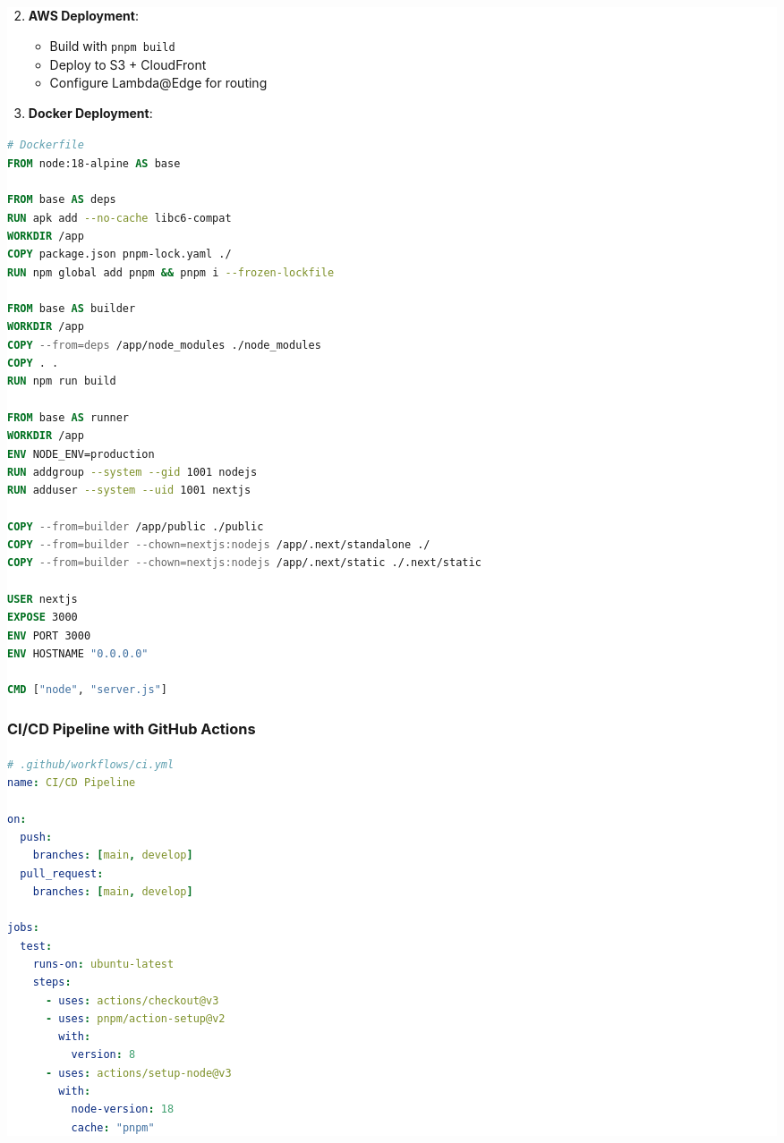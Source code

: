 2. **AWS Deployment**:

   - Build with `pnpm build`
   - Deploy to S3 + CloudFront
   - Configure Lambda@Edge for routing

3. **Docker Deployment**:

```dockerfile
# Dockerfile
FROM node:18-alpine AS base

FROM base AS deps
RUN apk add --no-cache libc6-compat
WORKDIR /app
COPY package.json pnpm-lock.yaml ./
RUN npm global add pnpm && pnpm i --frozen-lockfile

FROM base AS builder
WORKDIR /app
COPY --from=deps /app/node_modules ./node_modules
COPY . .
RUN npm run build

FROM base AS runner
WORKDIR /app
ENV NODE_ENV=production
RUN addgroup --system --gid 1001 nodejs
RUN adduser --system --uid 1001 nextjs

COPY --from=builder /app/public ./public
COPY --from=builder --chown=nextjs:nodejs /app/.next/standalone ./
COPY --from=builder --chown=nextjs:nodejs /app/.next/static ./.next/static

USER nextjs
EXPOSE 3000
ENV PORT 3000
ENV HOSTNAME "0.0.0.0"

CMD ["node", "server.js"]
```

### CI/CD Pipeline with GitHub Actions

```yaml
# .github/workflows/ci.yml
name: CI/CD Pipeline

on:
  push:
    branches: [main, develop]
  pull_request:
    branches: [main, develop]

jobs:
  test:
    runs-on: ubuntu-latest
    steps:
      - uses: actions/checkout@v3
      - uses: pnpm/action-setup@v2
        with:
          version: 8
      - uses: actions/setup-node@v3
        with:
          node-version: 18
          cache: "pnpm"
```